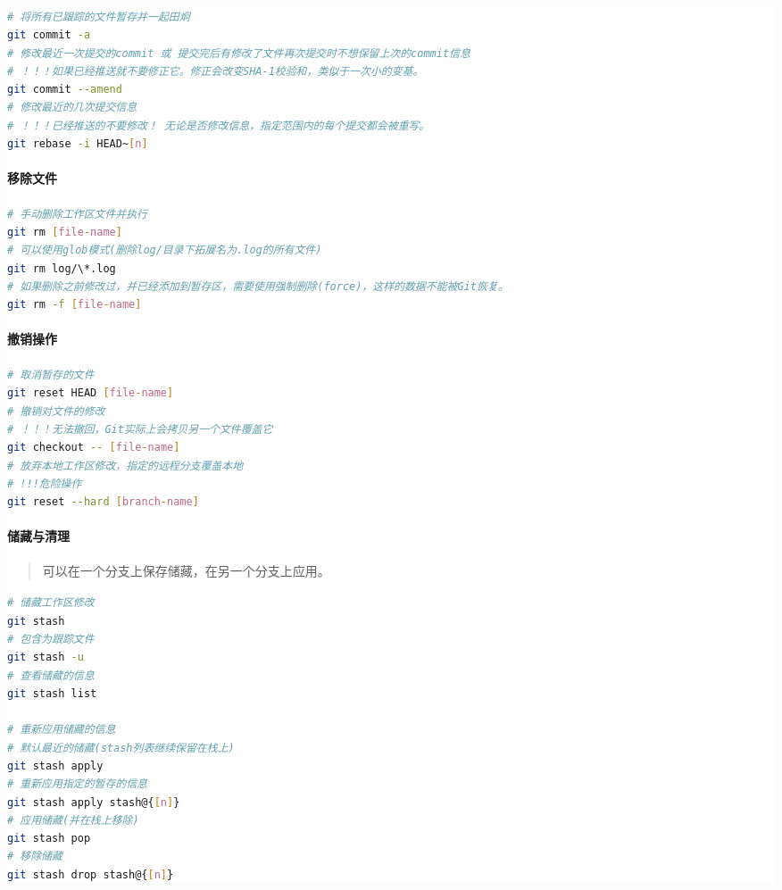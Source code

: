 ``` bash
# 将所有已跟踪的文件暂存并一起田炯
git commit -a	
# 修改最近一次提交的commit 或 提交完后有修改了文件再次提交时不想保留上次的commit信息
# ！！！如果已经推送就不要修正它。修正会改变SHA-1校验和，类似于一次小的变基。
git commit --amend
# 修改最近的几次提交信息
# ！！！已经推送的不要修改！ 无论是否修改信息，指定范围内的每个提交都会被重写。
git rebase -i HEAD~[n]
```



#### 移除文件

``` bash 
# 手动删除工作区文件并执行
git rm [file-name]
# 可以使用glob模式(删除log/目录下拓展名为.log的所有文件)
git rm log/\*.log
# 如果删除之前修改过，并已经添加到暂存区，需要使用强制删除(force)，这样的数据不能被Git恢复。
git rm -f [file-name]
```



#### 撤销操作

```bash
# 取消暂存的文件
git reset HEAD [file-name]
# 撤销对文件的修改
# ！！！无法撤回，Git实际上会拷贝另一个文件覆盖它
git checkout -- [file-name]
# 放弃本地工作区修改，指定的远程分支覆盖本地
# !!!危险操作
git reset --hard [branch-name]
```



#### 储藏与清理

> 可以在一个分支上保存储藏，在另一个分支上应用。

```bash
# 储藏工作区修改
git stash
# 包含为跟踪文件
git stash -u
# 查看储藏的信息
git stash list

# 重新应用储藏的信息
# 默认最近的储藏(stash列表继续保留在栈上)
git stash apply
# 重新应用指定的暂存的信息
git stash apply stash@{[n]}
# 应用储藏(并在栈上移除)
git stash pop
# 移除储藏
git stash drop stash@{[n]}
```
